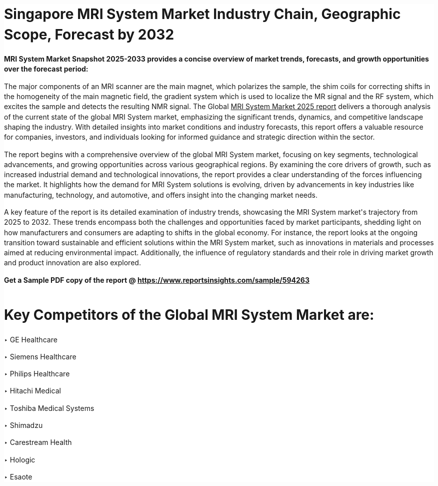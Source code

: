 # Singapore MRI System Market Industry Chain, Geographic Scope, Forecast by 2032

<strong>MRI System Market Snapshot 2025-2033 provides a concise overview of market trends, forecasts, and growth opportunities over the forecast period:</strong>

The major components of an MRI scanner are the main magnet, which polarizes the sample, the shim coils for correcting shifts in the homogeneity of the main magnetic field, the gradient system which is used to localize the MR signal and the RF system, which excites the sample and detects the resulting NMR signal. The Global <a href=https://www.reportsinsights.com/sample/594263>MRI System Market 2025 report</a> delivers a thorough analysis of the current state of the global MRI System market, emphasizing the significant trends, dynamics, and competitive landscape shaping the industry. With detailed insights into market conditions and industry forecasts, this report offers a valuable resource for companies, investors, and individuals looking for informed guidance and strategic direction within the sector.

The report begins with a comprehensive overview of the global MRI System market, focusing on key segments, technological advancements, and growing opportunities across various geographical regions. By examining the core drivers of growth, such as increased industrial demand and technological innovations, the report provides a clear understanding of the forces influencing the market. It highlights how the demand for MRI System solutions is evolving, driven by advancements in key industries like manufacturing, technology, and automotive, and offers insight into the changing market needs.

A key feature of the report is its detailed examination of industry trends, showcasing the MRI System market's trajectory from 2025 to 2032. These trends encompass both the challenges and opportunities faced by market participants, shedding light on how manufacturers and consumers are adapting to shifts in the global economy. For instance, the report looks at the ongoing transition toward sustainable and efficient solutions within the MRI System market, such as innovations in materials and processes aimed at reducing environmental impact. Additionally, the influence of regulatory standards and their role in driving market growth and product innovation are also explored.

<strong>Get a Sample PDF copy of the report @ <a href=https://www.reportsinsights.com/sample/594263>https://www.reportsinsights.com/sample/594263</a></strong>

# <strong>Key Competitors of the Global MRI System Market are:</strong>

‣ GE Healthcare

‣ Siemens Healthcare

‣ Philips Healthcare

‣ Hitachi Medical

‣ Toshiba Medical Systems

‣ Shimadzu

‣ Carestream Health

‣ Hologic

‣ Esaote
